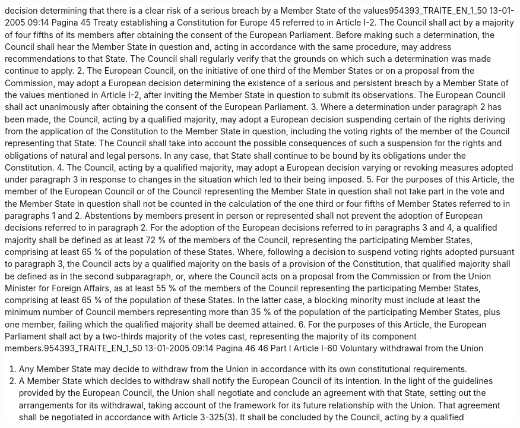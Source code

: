 decision determining that there is a clear risk of a serious breach by a Member State of the values954393_TRAITE_EN_1_50
13-01-2005
09:14
Pagina 45
Treaty establishing a Constitution for Europe
45
referred to in Article I-2. The Council shall act by a majority of four fifths of its members after
obtaining the consent of the European Parliament.
Before making such a determination, the Council shall hear the Member State in question and, acting
in accordance with the same procedure, may address recommendations to that State.
The Council shall regularly verify that the grounds on which such a determination was made
continue to apply.
2. The European Council, on the initiative of one third of the Member States or on a proposal from
the Commission, may adopt a European decision determining the existence of a serious and
persistent breach by a Member State of the values mentioned in Article I-2, after inviting the
Member State in question to submit its observations. The European Council shall act unanimously
after obtaining the consent of the European Parliament.
3. Where a determination under paragraph 2 has been made, the Council, acting by a qualified
majority, may adopt a European decision suspending certain of the rights deriving from the
application of the Constitution to the Member State in question, including the voting rights of the
member of the Council representing that State. The Council shall take into account the possible
consequences of such a suspension for the rights and obligations of natural and legal persons.
In any case, that State shall continue to be bound by its obligations under the Constitution.
4. The Council, acting by a qualified majority, may adopt a European decision varying or revoking
measures adopted under paragraph 3 in response to changes in the situation which led to their being
imposed.
5. For the purposes of this Article, the member of the European Council or of the Council
representing the Member State in question shall not take part in the vote and the Member State in
question shall not be counted in the calculation of the one third or four fifths of Member States
referred to in paragraphs 1 and 2. Abstentions by members present in person or represented shall not
prevent the adoption of European decisions referred to in paragraph 2.
For the adoption of the European decisions referred to in paragraphs 3 and 4, a qualified majority
shall be defined as at least 72 % of the members of the Council, representing the participating
Member States, comprising at least 65 % of the population of these States.
Where, following a decision to suspend voting rights adopted pursuant to paragraph 3, the Council
acts by a qualified majority on the basis of a provision of the Constitution, that qualified majority
shall be defined as in the second subparagraph, or, where the Council acts on a proposal from the
Commission or from the Union Minister for Foreign Affairs, as at least 55 % of the members of the
Council representing the participating Member States, comprising at least 65 % of the population of
these States. In the latter case, a blocking minority must include at least the minimum number of
Council members representing more than 35 % of the population of the participating Member States,
plus one member, failing which the qualified majority shall be deemed attained.
6. For the purposes of this Article, the European Parliament shall act by a two-thirds majority of the
votes cast, representing the majority of its component members.954393_TRAITE_EN_1_50
13-01-2005
09:14
Pagina 46
46
Part I
Article I-60
Voluntary withdrawal from the Union
1. Any Member State may decide to withdraw from the Union in accordance with its own
constitutional requirements.
2. A Member State which decides to withdraw shall notify the European Council of its intention. In
the light of the guidelines provided by the European Council, the Union shall negotiate and conclude
an agreement with that State, setting out the arrangements for its withdrawal, taking account of the
framework for its future relationship with the Union. That agreement shall be negotiated in
accordance with Article 3-325(3). It shall be concluded by the Council, acting by a qualified